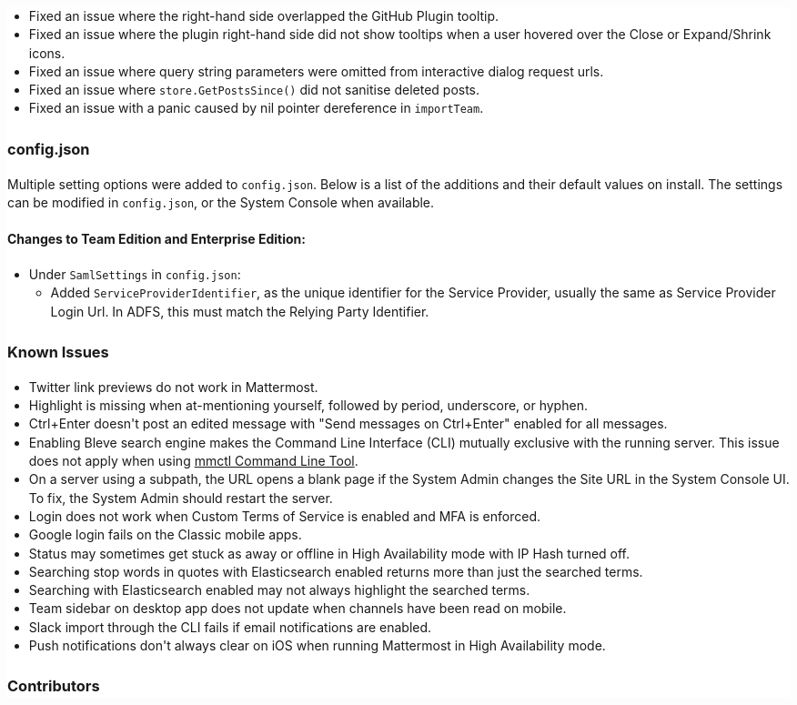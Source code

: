  - Fixed an issue where the right-hand side overlapped the GitHub Plugin tooltip.
 - Fixed an issue where the plugin right-hand side did not show tooltips when a user hovered over the Close or Expand/Shrink icons.
 - Fixed an issue where query string parameters were omitted from interactive dialog request urls.
 - Fixed an issue where ``store.GetPostsSince()`` did not sanitise deleted posts.
 - Fixed an issue with a panic caused by nil pointer dereference in ``importTeam``.
 
### config.json
Multiple setting options were added to `config.json`. Below is a list of the additions and their default values on install. The settings can be modified in `config.json`, or the System Console when available.

#### Changes to Team Edition and Enterprise Edition:
 - Under ``SamlSettings`` in ``config.json``:
    - Added ``ServiceProviderIdentifier``, as the unique identifier for the Service Provider, usually the same as Service Provider Login Url. In ADFS, this must match the Relying Party Identifier.

### Known Issues
 - Twitter link previews do not work in Mattermost.
 - Highlight is missing when at-mentioning yourself, followed by period, underscore, or hyphen.
 - Ctrl+Enter doesn't post an edited message with "Send messages on Ctrl+Enter" enabled for all messages.
 - Enabling Bleve search engine makes the Command Line Interface (CLI) mutually exclusive with the running server. This issue does not apply when using [mmctl Command Line Tool](https://docs.mattermost.com/administration/mmctl-cli-tool.html). 
 - On a server using a subpath, the URL opens a blank page if the System Admin changes the Site URL in the System Console UI. To fix, the System Admin should restart the server.
 - Login does not work when Custom Terms of Service is enabled and MFA is enforced.
 - Google login fails on the Classic mobile apps.
 - Status may sometimes get stuck as away or offline in High Availability mode with IP Hash turned off.
 - Searching stop words in quotes with Elasticsearch enabled returns more than just the searched terms.
 - Searching with Elasticsearch enabled may not always highlight the searched terms.
 - Team sidebar on desktop app does not update when channels have been read on mobile.
 - Slack import through the CLI fails if email notifications are enabled.
 - Push notifications don't always clear on iOS when running Mattermost in High Availability mode.

### Contributors